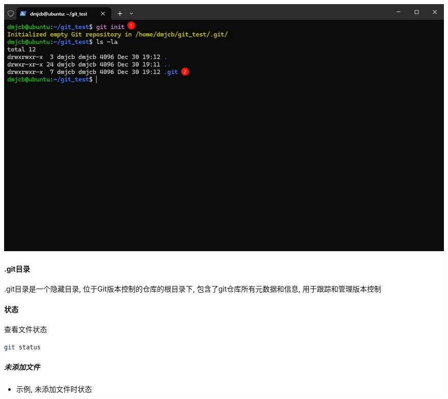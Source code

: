 ![](/assets/image/20241230_191254.jpg)

#### .git目录

.git目录是一个隐藏目录, 位于Git版本控制的仓库的根目录下, 包含了git仓库所有元数据和信息, 用于跟踪和管理版本控制

#### 状态

查看文件状态

```sh
git status
```

##### 未添加文件

- 示例, 未添加文件时状态
